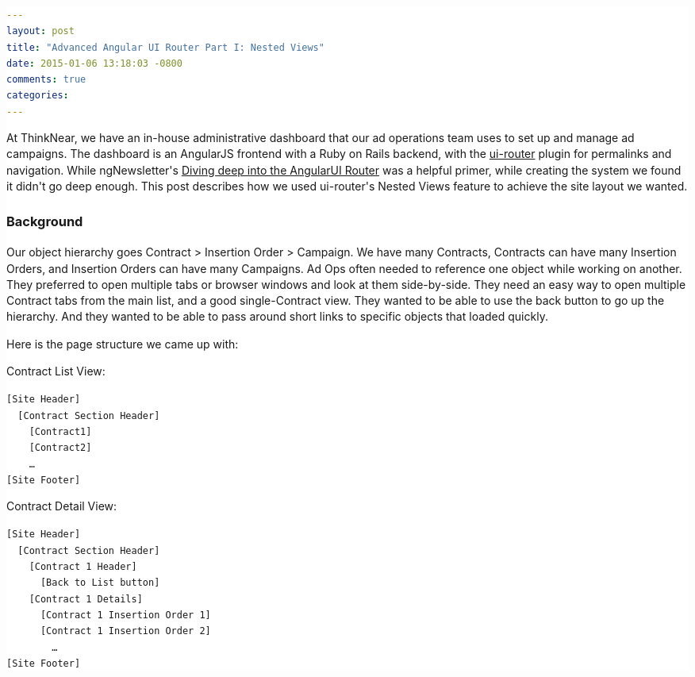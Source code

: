 ```yaml
---
layout: post
title: "Advanced Angular UI Router Part I: Nested Views"
date: 2015-01-06 13:18:03 -0800
comments: true
categories: 
---
```


At ThinkNear, we have an in-house administrative dashboard that our ad operations team uses to set up and manage ad campaigns.
The dashboard is an AngularJS frontend with a Ruby on Rails backend, with the
 [ui-router](https://github.com/angular-ui/ui-router) plugin for permalinks and navigation.
While ngNewsletter's [Diving deep into the AngularUI Router](http://www.ng-newsletter.com/posts/angular-ui-router.html) was a helpful primer, while creating the system we found it didn't go deep enough.
This post describes how we used ui-router's Nested Views feature to achieve the site layout we wanted.


### Background

Our object hierarchy goes Contract > Insertion Order > Campaign.
We have many Contracts, Contracts can have many Insertion Orders, and Insertion Orders can have many Campaigns.
Ad Ops often needed to reference one object while working on another.
They preferred to open multiple tabs or browser windows and look at them side-by-side.
They need an easy way to open multiple Contract tabs from the main list, and a good single-Contract view.
They wanted to be able to use the back button to go up the hierarchy.
And they wanted to be able to pass around short links to specific objects that loaded quickly.

Here is the page structure we came up with:

Contract List View:

    [Site Header]
      [Contract Section Header]
        [Contract1]
        [Contract2]
        …
    [Site Footer]
    
Contract Detail View:

    [Site Header]
      [Contract Section Header]
        [Contract 1 Header]
          [Back to List button]
        [Contract 1 Details]
          [Contract 1 Insertion Order 1]
          [Contract 1 Insertion Order 2]
            …
    [Site Footer]

